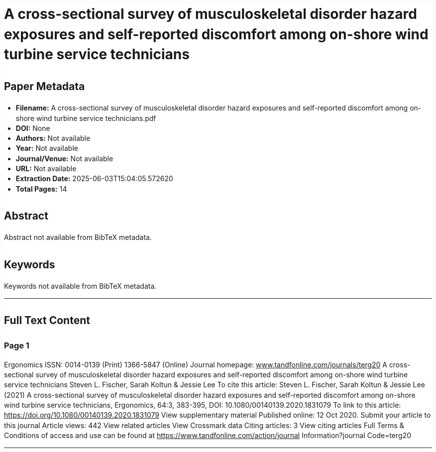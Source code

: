 # A cross-sectional survey of musculoskeletal disorder hazard exposures and self-reported discomfort among on-shore wind turbine service technicians

## Paper Metadata

- **Filename:** A cross-sectional survey of musculoskeletal disorder hazard exposures and self-reported discomfort among on-shore wind turbine service technicians.pdf
- **DOI:** None
- **Authors:** Not available
- **Year:** Not available
- **Journal/Venue:** Not available
- **URL:** Not available
- **Extraction Date:** 2025-06-03T15:04:05.572620
- **Total Pages:** 14

## Abstract

Abstract not available from BibTeX metadata.

## Keywords

Keywords not available from BibTeX metadata.

---

## Full Text Content



### Page 1

Ergonomics
ISSN: 0014-0139 (Print) 1366-5847 (Online) Journal homepage: www.tandfonline.com/journals/terg20
A cross-sectional survey of musculoskeletal
disorder hazard exposures and self-reported
discomfort among on-shore wind turbine service
technicians
Steven L. Fischer, Sarah Koltun & Jessie Lee
To cite this article: Steven L. Fischer, Sarah Koltun & Jessie Lee (2021) A cross-sectional
survey of musculoskeletal disorder hazard exposures and self-reported discomfort
among on-shore wind turbine service technicians, Ergonomics, 64:3, 383-395, DOI:
10.1080/00140139.2020.1831079
To link to this article: https://doi.org/10.1080/00140139.2020.1831079
View supplementary material 
Published online: 12 Oct 2020.
Submit your article to this journal 
Article views: 442
View related articles 
View Crossmark data
Citing articles: 3 View citing articles 
Full Terms & Conditions of access and use can be found at
https://www.tandfonline.com/action/journal Information?journal Code=terg20

---